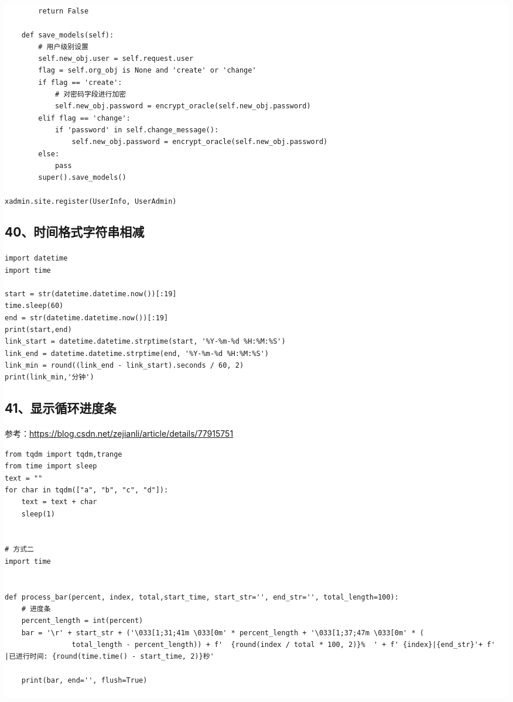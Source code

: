 ```
        return False
        
    def save_models(self):
    	# 用户级别设置
        self.new_obj.user = self.request.user
        flag = self.org_obj is None and 'create' or 'change'
        if flag == 'create':
        	# 对密码字段进行加密
            self.new_obj.password = encrypt_oracle(self.new_obj.password)
        elif flag == 'change':
            if 'password' in self.change_message():
                self.new_obj.password = encrypt_oracle(self.new_obj.password)
        else:
        	pass
        super().save_models()

xadmin.site.register(UserInfo, UserAdmin)
```

## 40、时间格式字符串相减

```
import datetime
import time

start = str(datetime.datetime.now())[:19]
time.sleep(60)
end = str(datetime.datetime.now())[:19]
print(start,end)
link_start = datetime.datetime.strptime(start, '%Y-%m-%d %H:%M:%S')
link_end = datetime.datetime.strptime(end, '%Y-%m-%d %H:%M:%S')
link_min = round((link_end - link_start).seconds / 60, 2)
print(link_min,'分钟')

```

## 41、显示循环进度条

参考：https://blog.csdn.net/zejianli/article/details/77915751

```
from tqdm import tqdm,trange
from time import sleep
text = ""
for char in tqdm(["a", "b", "c", "d"]):
    text = text + char
    sleep(1)
    
    
# 方式二
import time


def process_bar(percent, index, total,start_time, start_str='', end_str='', total_length=100):
    # 进度条
    percent_length = int(percent)
    bar = '\r' + start_str + ('\033[1;31;41m \033[0m' * percent_length + '\033[1;37;47m \033[0m' * (
                total_length - percent_length)) + f'  {round(index / total * 100, 2)}%  ' + f' {index}|{end_str}'+ f'   |已进行时间: {round(time.time() - start_time, 2)}秒'

    print(bar, end='', flush=True)


```